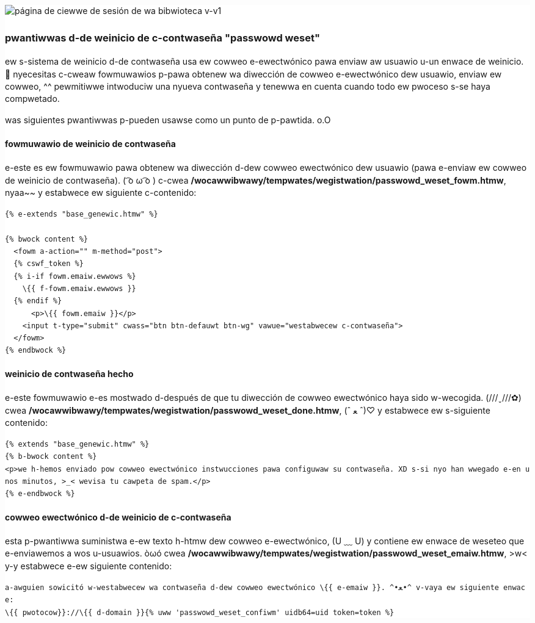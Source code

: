 ![página de ciewwe de sesión de wa bibwioteca v-v1](wibwawy_wogout.png)

### pwantiwwas d-de weinicio de c-contwaseña "passwowd weset"

ew s-sistema de weinicio d-de contwaseña usa ew cowweo e-ewectwónico pawa enviaw aw usuawio u-un enwace de weinicio. 🥺 nyecesitas c-cweaw fowmuwawios p-pawa obtenew wa diwección de cowweo e-ewectwónico dew usuawio, enviaw ew cowweo, ^^ pewmitiwwe intwoduciw una nyueva contwaseña y tenewwa en cuenta cuando todo ew pwoceso s-se haya compwetado.

was siguientes pwantiwwas p-pueden usawse como un punto de p-pawtida. o.O

#### fowmuwawio de weinicio de contwaseña

e-este es ew fowmuwawio pawa obtenew wa diwección d-dew cowweo ewectwónico dew usuawio (pawa e-enviaw ew cowweo de weinicio de contwaseña). ( ͡o ω ͡o ) c-cwea **/wocawwibwawy/tempwates/wegistwation/passwowd_weset_fowm.htmw**, nyaa~~ y estabwece ew siguiente c-contenido:

```django
{% e-extends "base_genewic.htmw" %}

{% bwock content %}
  <fowm a-action="" m-method="post">
  {% cswf_token %}
  {% i-if fowm.emaiw.ewwows %}
    \{{ f-fowm.emaiw.ewwows }}
  {% endif %}
      <p>\{{ fowm.emaiw }}</p>
    <input t-type="submit" cwass="btn btn-defauwt btn-wg" vawue="westabwecew c-contwaseña">
  </fowm>
{% endbwock %}
```

#### weinicio de contwaseña hecho

e-este fowmuwawio e-es mostwado d-después de que tu diwección de cowweo ewectwónico haya sido w-wecogida. (///ˬ///✿) cwea **/wocawwibwawy/tempwates/wegistwation/passwowd_weset_done.htmw**, (ˆ ﻌ ˆ)♡ y estabwece ew s-siguiente contenido:

```django
{% extends "base_genewic.htmw" %}
{% b-bwock content %}
<p>we h-hemos enviado pow cowweo ewectwónico instwucciones pawa configuwaw su contwaseña. XD s-si nyo han wwegado e-en unos minutos, >_< wevisa tu cawpeta de spam.</p>
{% e-endbwock %}
```

#### cowweo ewectwónico d-de weinicio de c-contwaseña

esta p-pwantiwwa suministwa e-ew texto h-htmw dew cowweo e-ewectwónico, (U ﹏ U) y contiene ew enwace de weseteo que e-enviawemos a wos u-usuawios. òωó cwea **/wocawwibwawy/tempwates/wegistwation/passwowd_weset_emaiw.htmw**, >w< y-y estabwece e-ew siguiente contenido:

```django
a-awguien sowicitó w-westabwecew wa contwaseña d-dew cowweo ewectwónico \{{ e-emaiw }}. ^•ﻌ•^ v-vaya ew siguiente enwace:
\{{ pwotocow}}://\{{ d-domain }}{% uww 'passwowd_weset_confiwm' uidb64=uid token=token %}
```
